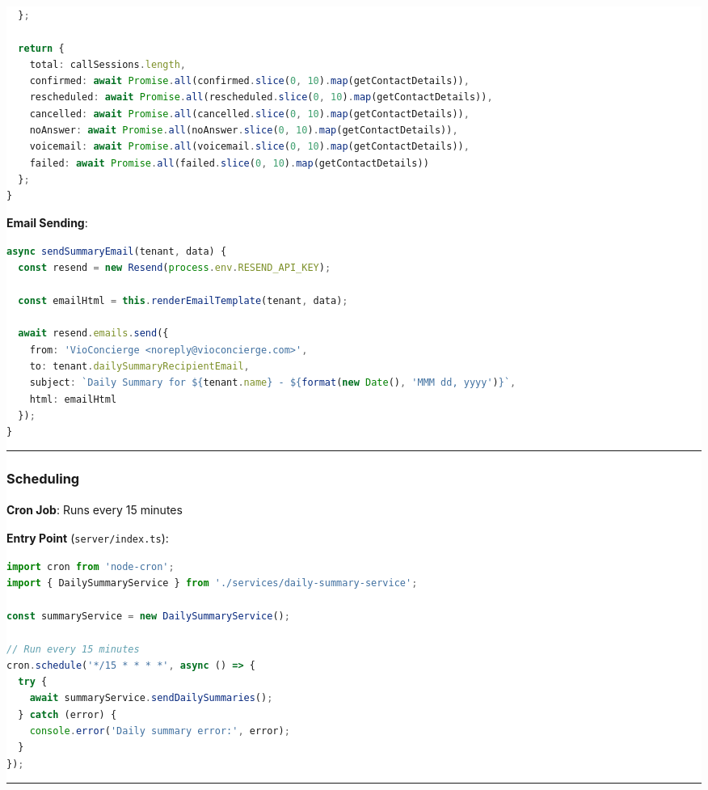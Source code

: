 ```typescript
  };
  
  return {
    total: callSessions.length,
    confirmed: await Promise.all(confirmed.slice(0, 10).map(getContactDetails)),
    rescheduled: await Promise.all(rescheduled.slice(0, 10).map(getContactDetails)),
    cancelled: await Promise.all(cancelled.slice(0, 10).map(getContactDetails)),
    noAnswer: await Promise.all(noAnswer.slice(0, 10).map(getContactDetails)),
    voicemail: await Promise.all(voicemail.slice(0, 10).map(getContactDetails)),
    failed: await Promise.all(failed.slice(0, 10).map(getContactDetails))
  };
}
```

**Email Sending**:
```typescript
async sendSummaryEmail(tenant, data) {
  const resend = new Resend(process.env.RESEND_API_KEY);
  
  const emailHtml = this.renderEmailTemplate(tenant, data);
  
  await resend.emails.send({
    from: 'VioConcierge <noreply@vioconcierge.com>',
    to: tenant.dailySummaryRecipientEmail,
    subject: `Daily Summary for ${tenant.name} - ${format(new Date(), 'MMM dd, yyyy')}`,
    html: emailHtml
  });
}
```

---

### Scheduling

**Cron Job**: Runs every 15 minutes

**Entry Point** (`server/index.ts`):
```typescript
import cron from 'node-cron';
import { DailySummaryService } from './services/daily-summary-service';

const summaryService = new DailySummaryService();

// Run every 15 minutes
cron.schedule('*/15 * * * *', async () => {
  try {
    await summaryService.sendDailySummaries();
  } catch (error) {
    console.error('Daily summary error:', error);
  }
});
```

---